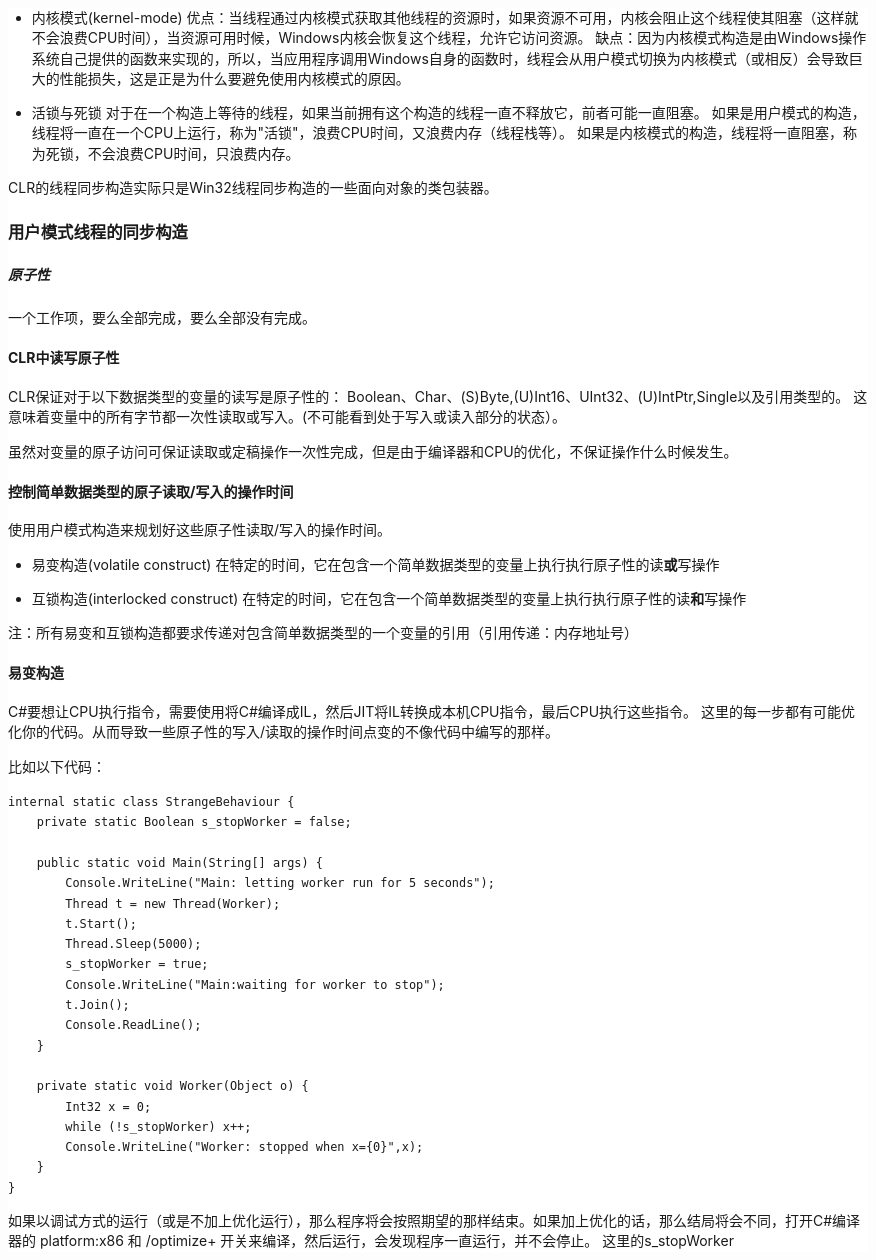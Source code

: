 * 内核模式(kernel-mode)
优点：当线程通过内核模式获取其他线程的资源时，如果资源不可用，内核会阻止这个线程使其阻塞（这样就不会浪费CPU时间），当资源可用时候，Windows内核会恢复这个线程，允许它访问资源。
缺点：因为内核模式构造是由Windows操作系统自己提供的函数来实现的，所以，当应用程序调用Windows自身的函数时，线程会从用户模式切换为内核模式（或相反）会导致巨大的性能损失，这是正是为什么要避免使用内核模式的原因。

* 活锁与死锁
对于在一个构造上等待的线程，如果当前拥有这个构造的线程一直不释放它，前者可能一直阻塞。
如果是用户模式的构造，线程将一直在一个CPU上运行，称为"活锁"，浪费CPU时间，又浪费内存（线程栈等）。
如果是内核模式的构造，线程将一直阻塞，称为死锁，不会浪费CPU时间，只浪费内存。

CLR的线程同步构造实际只是Win32线程同步构造的一些面向对象的类包装器。


### 用户模式线程的同步构造

##### 原子性

一个工作项，要么全部完成，要么全部没有完成。

#### CLR中读写原子性
CLR保证对于以下数据类型的变量的读写是原子性的：
Boolean、Char、(S)Byte,(U)Int16、UInt32、(U)IntPtr,Single以及引用类型的。
这意味着变量中的所有字节都一次性读取或写入。(不可能看到处于写入或读入部分的状态）。

虽然对变量的原子访问可保证读取或定稿操作一次性完成，但是由于编译器和CPU的优化，不保证操作什么时候发生。

#### 控制简单数据类型的原子读取/写入的操作时间 

使用用户模式构造来规划好这些原子性读取/写入的操作时间。
* 易变构造(volatile construct)
在特定的时间，它在包含一个简单数据类型的变量上执行执行原子性的读**或**写操作	

* 互锁构造(interlocked construct)
在特定的时间，它在包含一个简单数据类型的变量上执行执行原子性的读**和**写操作	

注：所有易变和互锁构造都要求传递对包含简单数据类型的一个变量的引用（引用传递：内存地址号）


#### 易变构造 

C#要想让CPU执行指令，需要使用将C#编译成IL，然后JIT将IL转换成本机CPU指令，最后CPU执行这些指令。
这里的每一步都有可能优化你的代码。从而导致一些原子性的写入/读取的操作时间点变的不像代码中编写的那样。

比如以下代码：
```
internal static class StrangeBehaviour {
    private static Boolean s_stopWorker = false;

    public static void Main(String[] args) {
        Console.WriteLine("Main: letting worker run for 5 seconds");
        Thread t = new Thread(Worker);
        t.Start();
        Thread.Sleep(5000);
        s_stopWorker = true;
        Console.WriteLine("Main:waiting for worker to stop");
        t.Join();
        Console.ReadLine();
    }

    private static void Worker(Object o) {
        Int32 x = 0;
        while (!s_stopWorker) x++;
        Console.WriteLine("Worker: stopped when x={0}",x);
    }
}
```
如果以调试方式的运行（或是不加上优化运行），那么程序将会按照期望的那样结束。如果加上优化的话，那么结局将会不同，打开C#编译器的
 platform:x86 和 /optimize+ 开关来编译，然后运行，会发现程序一直运行，并不会停止。
这里的s_stopWorker